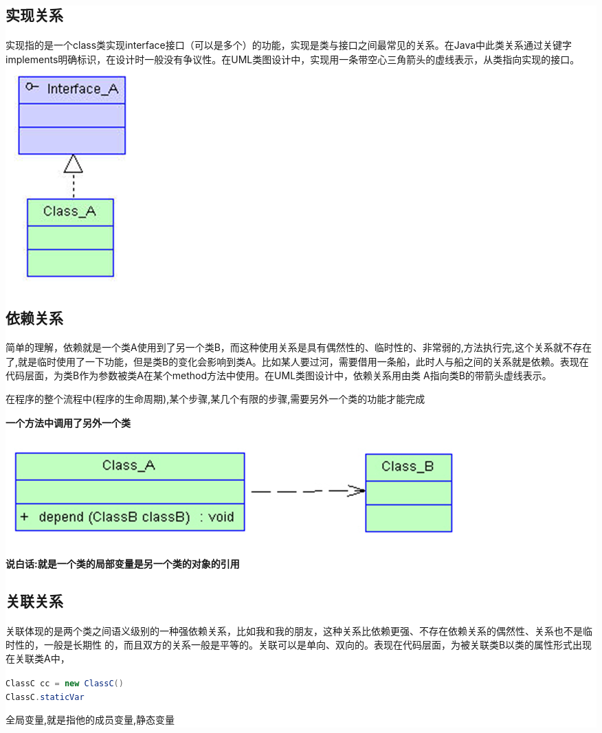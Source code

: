 ## 实现关系

实现指的是一个class类实现interface接口（可以是多个）的功能，实现是类与接口之间最常见的关系。在Java中此类关系通过关键字 implements明确标识，在设计时一般没有争议性。在UML类图设计中，实现用一条带空心三角箭头的虚线表示，从类指向实现的接口。 
![实现关系](./images/实现关系.png)

## 依赖关系

简单的理解，依赖就是一个类A使用到了另一个类B，而这种使用关系是具有偶然性的、临时性的、非常弱的,方法执行完,这个关系就不存在了,就是临时使用了一下功能，但是类B的变化会影响到类A。比如某人要过河，需要借用一条船，此时人与船之间的关系就是依赖。表现在代码层面，为类B作为参数被类A在某个method方法中使用。在UML类图设计中，依赖关系用由类 A指向类B的带箭头虚线表示。 

在程序的整个流程中(程序的生命周期),某个步骤,某几个有限的步骤,需要另外一个类的功能才能完成

**一个方法中调用了另外一个类**

![依赖关系](./images/依赖关系.png)

**说白话:就是一个类的局部变量是另一个类的对象的引用**

## 关联关系

关联体现的是两个类之间语义级别的一种强依赖关系，比如我和我的朋友，这种关系比依赖更强、不存在依赖关系的偶然性、关系也不是临时性的，一般是长期性 的，而且双方的关系一般是平等的。关联可以是单向、双向的。表现在代码层面，为被关联类B以类的属性形式出现在关联类A中，
```java
ClassC cc = new ClassC()
ClassC.staticVar
```
全局变量,就是指他的成员变量,静态变量

